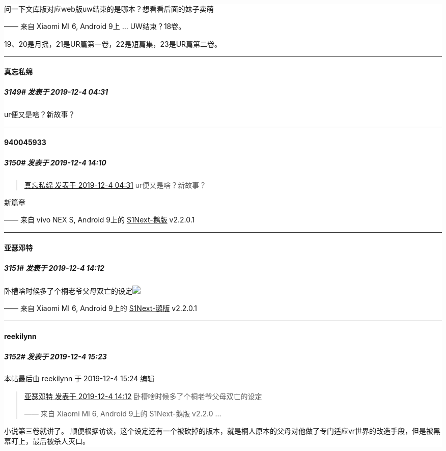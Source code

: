 问一下文库版对应web版uw结束的是哪本？想看看后面的妹子卖萌


—— 来自 Xiaomi MI 6, Android 9上 ...</blockquote>
UW结束？18卷。

19、20是月摇，21是UR篇第一卷，22是短篇集，23是UR篇第二卷。


-----

####  真忘私绵  
##### 3149#       发表于 2019-12-4 04:31


ur便又是啥？新故事？


-----

####  940045933  
##### 3150#       发表于 2019-12-4 14:10


<blockquote><a href="httphttps://bbs.saraba1st.com/2b/forum.php?mod=redirect&amp;goto=findpost&amp;pid=45712385&amp;ptid=1550732" target="_blank">真忘私绵 发表于 2019-12-4 04:31</a>
ur便又是啥？新故事？</blockquote>
新篇章

—— 来自 vivo NEX S, Android 9上的 [S1Next-鹅版](https://github.com/ykrank/S1-Next/releases) v2.2.0.1


-----

####  亚瑟邓特  
##### 3151#       发表于 2019-12-4 14:12


卧槽啥时候多了个桐老爷父母双亡的设定<img src="https://static.saraba1st.com/image/smiley/face2017/112.png" referrerpolicy="no-referrer">

—— 来自 Xiaomi MI 6, Android 9上的 [S1Next-鹅版](https://github.com/ykrank/S1-Next/releases) v2.2.0.1


-----

####  reekilynn  
##### 3152#       发表于 2019-12-4 15:23


 本帖最后由 reekilynn 于 2019-12-4 15:24 编辑 
<blockquote><a href="httphttps://bbs.saraba1st.com/2b/forum.php?mod=redirect&amp;goto=findpost&amp;pid=45718831&amp;ptid=1550732" target="_blank">亚瑟邓特 发表于 2019-12-4 14:12</a>
卧槽啥时候多了个桐老爷父母双亡的设定

—— 来自 Xiaomi MI 6, Android 9上的 S1Next-鹅版 v2.2.0 ...</blockquote>
小说第三卷就讲了。
顺便根据访谈，这个设定还有一个被砍掉的版本，就是桐人原本的父母对他做了专门适应vr世界的改造手段，但是被黑幕盯上，最后被杀人灭口。

